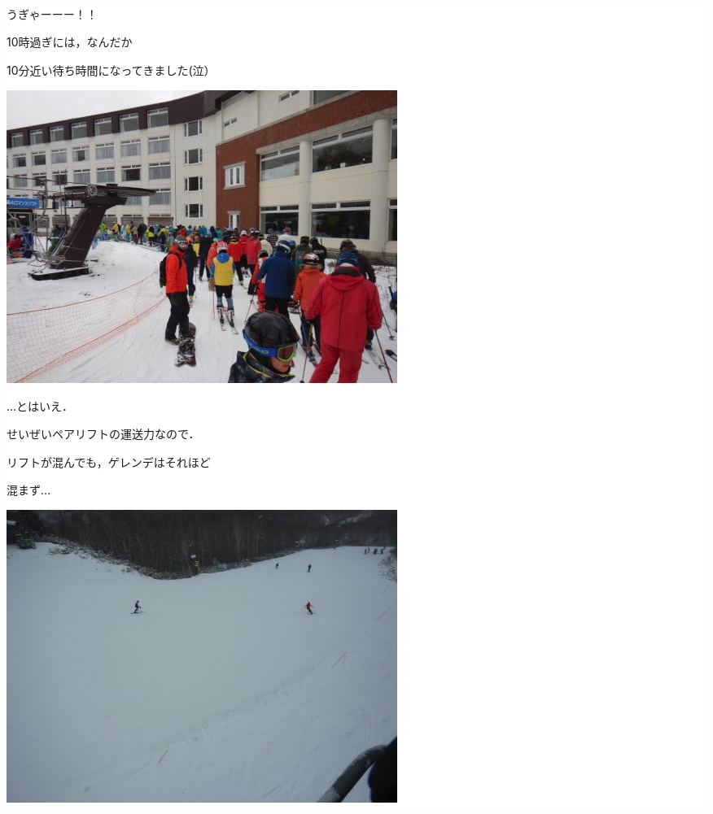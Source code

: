 





うぎゃーーー！！


10時過ぎには，なんだか


10分近い待ち時間になってきました(泣）




![f88920cb4fce759ca68ef12dedb18904.jpg](images/f88920cb4fce759ca68ef12dedb18904.jpg)







…とはいえ．


せいぜいペアリフトの運送力なので．


リフトが混んでも，ゲレンデはそれほど


混まず…




![4fcec830fd0eeaac3a9a43a1292ec0ca.jpg](images/4fcec830fd0eeaac3a9a43a1292ec0ca.jpg)

